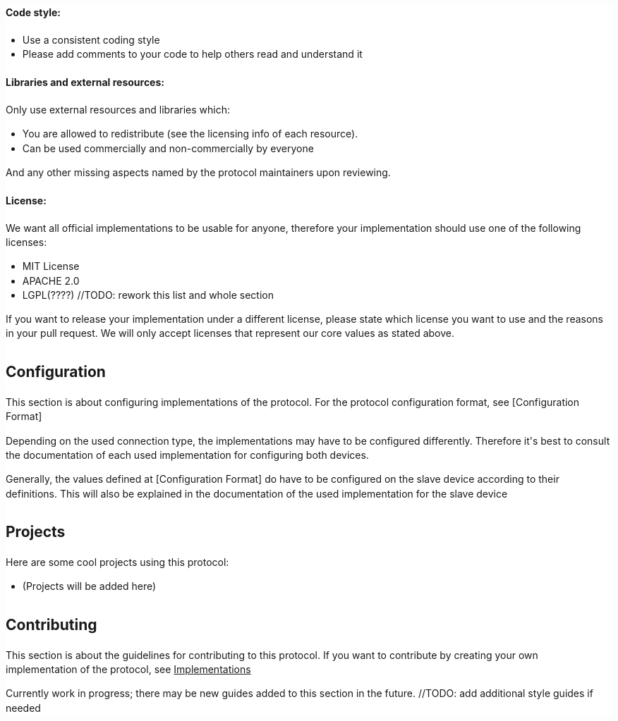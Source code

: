 
#### Code style:
  - Use a consistent coding style
  - Please add comments to your code to help others read and understand it


#### Libraries and external resources:
Only use external resources and libraries which:
  - You are allowed to redistribute (see the licensing info of each resource).
  - Can be used commercially and non-commercially by everyone


And any other missing aspects named by the protocol maintainers upon reviewing.

#### License:
We want all official implementations to be usable for anyone, therefore your implementation should use one of the following licenses:
  - MIT License
  - APACHE 2.0
  - LGPL(????)
  //TODO: rework this list and whole section

  If you want to release your implementation under a different license, please state which license you want to use and
  the reasons in your pull request. We will only accept licenses that represent our core values as stated above.



## <a name="Configuration_link"></a>Configuration
This section is about configuring implementations of the protocol. For the protocol configuration format, see [Configuration Format]


Depending on the used connection type, the implementations may have to be configured differently. Therefore it's best to consult the
documentation of each used implementation for configuring both devices.

Generally, the values defined at [Configuration Format] do have to be configured on the slave device according to their definitions.
This will also be explained in the documentation of the used implementation for the slave device


## <a name="Projects_link"></a>Projects
Here are some cool projects using this protocol:
- (Projects will be added here)


## <a name="Contributing_link"></a>Contributing

This section is about the guidelines for contributing to this protocol. If you want to contribute by creating your own implementation
of the protocol, see [Implementations](#Implementations_link)


Currently work in progress; there may be new guides added to this section in the future.
//TODO: add additional style guides if needed
